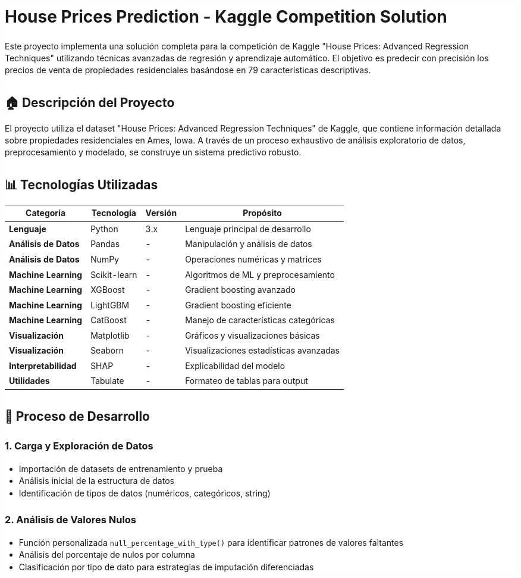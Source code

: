 # House Prices Prediction - Kaggle Competition Solution

Este proyecto implementa una solución completa para la competición de Kaggle "House Prices: Advanced Regression Techniques" utilizando técnicas avanzadas de regresión y aprendizaje automático. El objetivo es predecir con precisión los precios de venta de propiedades residenciales basándose en 79 características descriptivas.

## 🏠 Descripción del Proyecto

El proyecto utiliza el dataset "House Prices: Advanced Regression Techniques" de Kaggle, que contiene información detallada sobre propiedades residenciales en Ames, Iowa. A través de un proceso exhaustivo de análisis exploratorio de datos, preprocesamiento y modelado, se construye un sistema predictivo robusto.

## 📊 Tecnologías Utilizadas

| Categoría | Tecnología | Versión | Propósito |
|-----------|------------|---------|-----------|
| **Lenguaje** | Python | 3.x | Lenguaje principal de desarrollo |
| **Análisis de Datos** | Pandas | - | Manipulación y análisis de datos |
| **Análisis de Datos** | NumPy | - | Operaciones numéricas y matrices |
| **Machine Learning** | Scikit-learn | - | Algoritmos de ML y preprocesamiento |
| **Machine Learning** | XGBoost | - | Gradient boosting avanzado |
| **Machine Learning** | LightGBM | - | Gradient boosting eficiente |
| **Machine Learning** | CatBoost | - | Manejo de características categóricas |
| **Visualización** | Matplotlib | - | Gráficos y visualizaciones básicas |
| **Visualización** | Seaborn | - | Visualizaciones estadísticas avanzadas |
| **Interpretabilidad** | SHAP | - | Explicabilidad del modelo |
| **Utilidades** | Tabulate | - | Formateo de tablas para output |

## 🔄 Proceso de Desarrollo

### 1. **Carga y Exploración de Datos**
- Importación de datasets de entrenamiento y prueba
- Análisis inicial de la estructura de datos
- Identificación de tipos de datos (numéricos, categóricos, string)

### 2. **Análisis de Valores Nulos**
- Función personalizada `null_percentage_with_type()` para identificar patrones de valores faltantes
- Análisis del porcentaje de nulos por columna
- Clasificación por tipo de dato para estrategias de imputación diferenciadas
